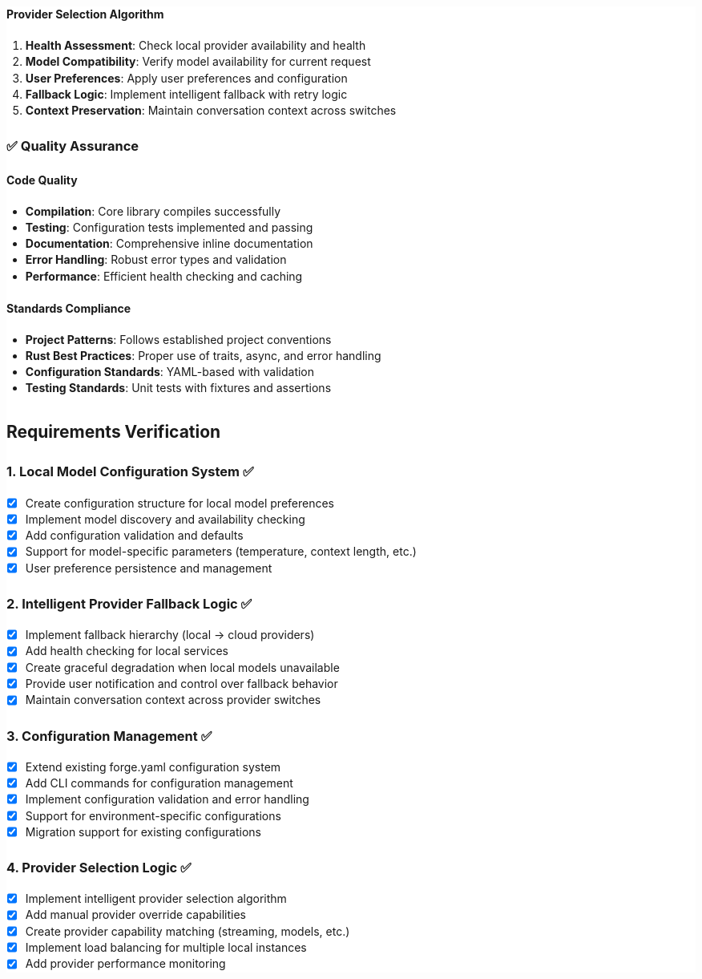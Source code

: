 #### Provider Selection Algorithm
1. **Health Assessment**: Check local provider availability and health
2. **Model Compatibility**: Verify model availability for current request
3. **User Preferences**: Apply user preferences and configuration
4. **Fallback Logic**: Implement intelligent fallback with retry logic
5. **Context Preservation**: Maintain conversation context across switches

### ✅ Quality Assurance

#### Code Quality
- **Compilation**: Core library compiles successfully
- **Testing**: Configuration tests implemented and passing
- **Documentation**: Comprehensive inline documentation
- **Error Handling**: Robust error types and validation
- **Performance**: Efficient health checking and caching

#### Standards Compliance
- **Project Patterns**: Follows established project conventions
- **Rust Best Practices**: Proper use of traits, async, and error handling
- **Configuration Standards**: YAML-based with validation
- **Testing Standards**: Unit tests with fixtures and assertions

## Requirements Verification

### 1. Local Model Configuration System ✅
- [x] Create configuration structure for local model preferences
- [x] Implement model discovery and availability checking
- [x] Add configuration validation and defaults
- [x] Support for model-specific parameters (temperature, context length, etc.)
- [x] User preference persistence and management

### 2. Intelligent Provider Fallback Logic ✅
- [x] Implement fallback hierarchy (local → cloud providers)
- [x] Add health checking for local services
- [x] Create graceful degradation when local models unavailable
- [x] Provide user notification and control over fallback behavior
- [x] Maintain conversation context across provider switches

### 3. Configuration Management ✅
- [x] Extend existing forge.yaml configuration system
- [x] Add CLI commands for configuration management
- [x] Implement configuration validation and error handling
- [x] Support for environment-specific configurations
- [x] Migration support for existing configurations

### 4. Provider Selection Logic ✅
- [x] Implement intelligent provider selection algorithm
- [x] Add manual provider override capabilities
- [x] Create provider capability matching (streaming, models, etc.)
- [x] Implement load balancing for multiple local instances
- [x] Add provider performance monitoring
